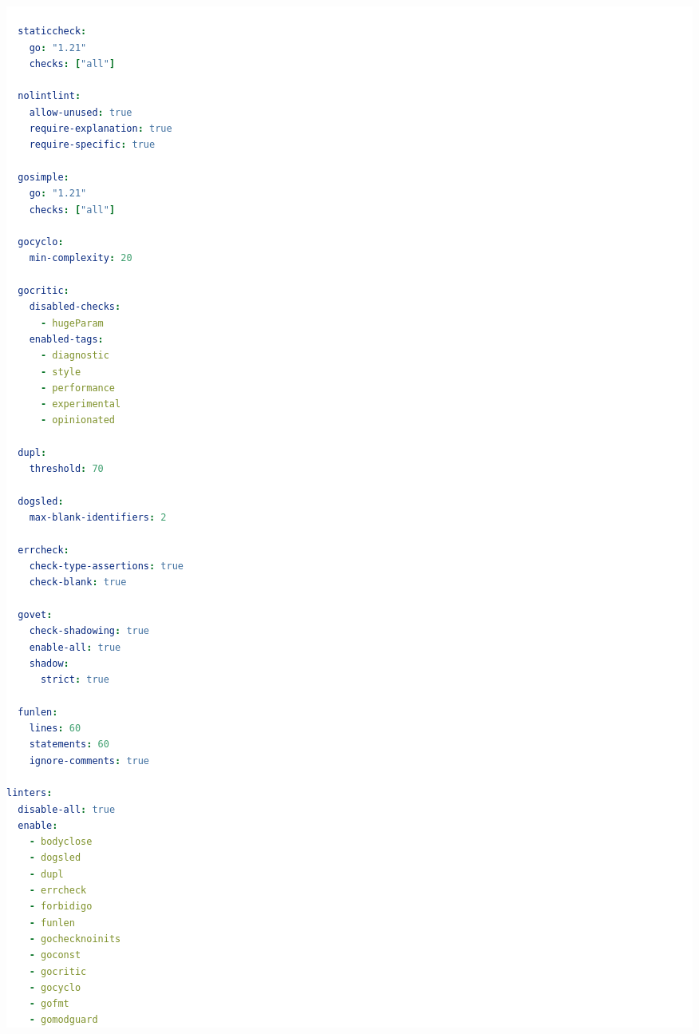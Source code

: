    ```yaml
   
     staticcheck:
       go: "1.21"
       checks: ["all"]
   
     nolintlint:
       allow-unused: true
       require-explanation: true
       require-specific: true
   
     gosimple:
       go: "1.21"
       checks: ["all"]
   
     gocyclo:
       min-complexity: 20
   
     gocritic:
       disabled-checks:
         - hugeParam
       enabled-tags:
         - diagnostic
         - style
         - performance
         - experimental
         - opinionated
   
     dupl:
       threshold: 70
   
     dogsled:
       max-blank-identifiers: 2
   
     errcheck:
       check-type-assertions: true
       check-blank: true
   
     govet:
       check-shadowing: true
       enable-all: true
       shadow:
         strict: true
   
     funlen:
       lines: 60
       statements: 60
       ignore-comments: true
   
   linters:
     disable-all: true
     enable:
       - bodyclose
       - dogsled
       - dupl
       - errcheck
       - forbidigo
       - funlen
       - gochecknoinits
       - goconst
       - gocritic
       - gocyclo
       - gofmt
       - gomodguard
   ```